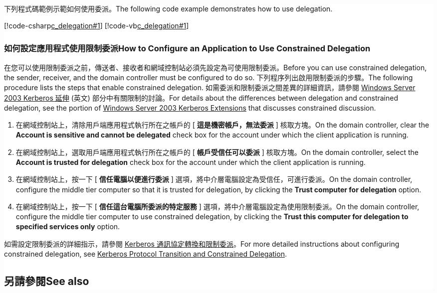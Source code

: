  <span data-ttu-id="0951f-298">下列程式碼範例示範如何使用委派。</span><span class="sxs-lookup"><span data-stu-id="0951f-298">The following code example demonstrates how to use delegation.</span></span>  
  
 [!code-csharp[c_delegation#1](../../../../samples/snippets/csharp/VS_Snippets_CFX/c_delegation/cs/source.cs#1)]
 [!code-vb[c_delegation#1](../../../../samples/snippets/visualbasic/VS_Snippets_CFX/c_delegation/vb/source.vb#1)]  
  
### <a name="how-to-configure-an-application-to-use-constrained-delegation"></a><span data-ttu-id="0951f-299">如何設定應用程式使用限制委派</span><span class="sxs-lookup"><span data-stu-id="0951f-299">How to Configure an Application to Use Constrained Delegation</span></span>  

 <span data-ttu-id="0951f-300">在您可以使用限制委派之前，傳送者、接收者和網域控制站必須先設定為可使用限制委派。</span><span class="sxs-lookup"><span data-stu-id="0951f-300">Before you can use constrained delegation, the sender, receiver, and the domain controller must be configured to do so.</span></span> <span data-ttu-id="0951f-301">下列程序列出啟用限制委派的步驟。</span><span class="sxs-lookup"><span data-stu-id="0951f-301">The following procedure lists the steps that enable constrained delegation.</span></span> <span data-ttu-id="0951f-302">如需委派和限制委派之間差異的詳細資訊，請參閱 [Windows Server 2003 Kerberos 延伸](/previous-versions/windows/it-pro/windows-server-2003/cc738207(v=ws.10)) (英文) 部分中有關限制的討論。</span><span class="sxs-lookup"><span data-stu-id="0951f-302">For details about the differences between delegation and constrained delegation, see the portion of [Windows Server 2003 Kerberos Extensions](/previous-versions/windows/it-pro/windows-server-2003/cc738207(v=ws.10)) that discusses constrained discussion.</span></span>  
  
1. <span data-ttu-id="0951f-303">在網域控制站上，清除用戶端應用程式執行所在之帳戶的 [ **這是機密帳戶，無法委派** ] 核取方塊。</span><span class="sxs-lookup"><span data-stu-id="0951f-303">On the domain controller, clear the **Account is sensitive and cannot be delegated** check box for the account under which the client application is running.</span></span>  
  
2. <span data-ttu-id="0951f-304">在網域控制站上，選取用戶端應用程式執行所在之帳戶的 [ **帳戶受信任可以委派** ] 核取方塊。</span><span class="sxs-lookup"><span data-stu-id="0951f-304">On the domain controller, select the **Account is trusted for delegation** check box for the account under which the client application is running.</span></span>  
  
3. <span data-ttu-id="0951f-305">在網域控制站上，按一下 [ **信任電腦以便進行委派** ] 選項，將中介層電腦設定為受信任，可進行委派。</span><span class="sxs-lookup"><span data-stu-id="0951f-305">On the domain controller, configure the middle tier computer so that it is trusted for delegation, by clicking the **Trust computer for delegation** option.</span></span>  
  
4. <span data-ttu-id="0951f-306">在網域控制站上，按一下 [ **信任這台電腦所委派的特定服務** ] 選項，將中介層電腦設定為使用限制委派。</span><span class="sxs-lookup"><span data-stu-id="0951f-306">On the domain controller, configure the middle tier computer to use constrained delegation, by clicking the **Trust this computer for delegation to specified services only** option.</span></span>  
  
 <span data-ttu-id="0951f-307">如需設定限制委派的詳細指示，請參閱 [Kerberos 通訊協定轉換和限制委派](/previous-versions/windows/it-pro/windows-server-2003/cc739587(v=ws.10))。</span><span class="sxs-lookup"><span data-stu-id="0951f-307">For more detailed instructions about configuring constrained delegation, see [Kerberos Protocol Transition and Constrained Delegation](/previous-versions/windows/it-pro/windows-server-2003/cc739587(v=ws.10)).</span></span>
  
## <a name="see-also"></a><span data-ttu-id="0951f-308">另請參閱</span><span class="sxs-lookup"><span data-stu-id="0951f-308">See also</span></span>
